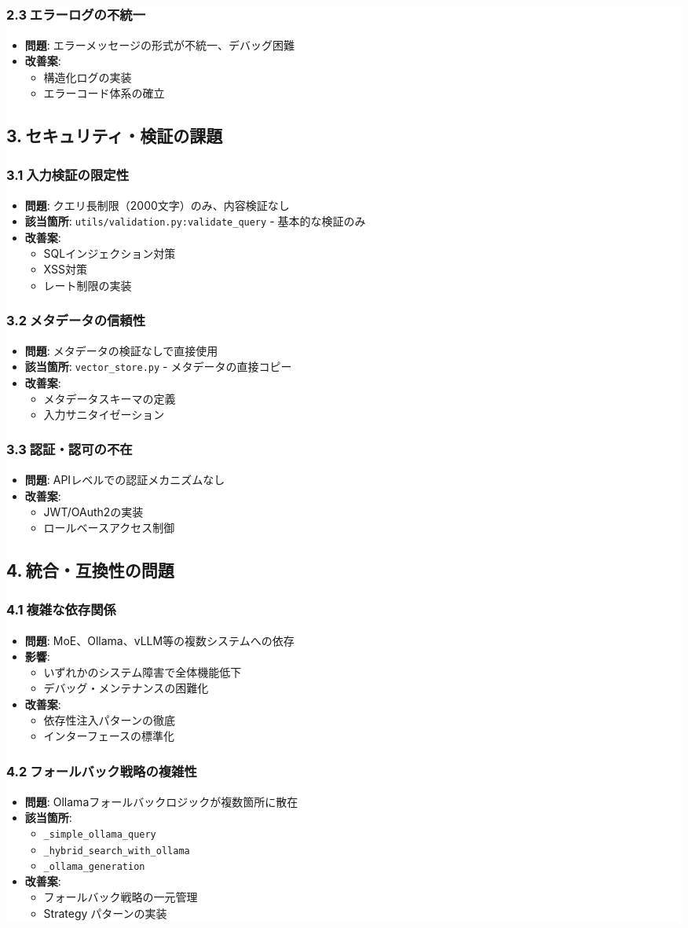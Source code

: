 ### 2.3 エラーログの不統一
- **問題**: エラーメッセージの形式が不統一、デバッグ困難
- **改善案**: 
  - 構造化ログの実装
  - エラーコード体系の確立

## 3. セキュリティ・検証の課題

### 3.1 入力検証の限定性
- **問題**: クエリ長制限（2000文字）のみ、内容検証なし
- **該当箇所**: `utils/validation.py:validate_query` - 基本的な検証のみ
- **改善案**: 
  - SQLインジェクション対策
  - XSS対策
  - レート制限の実装

### 3.2 メタデータの信頼性
- **問題**: メタデータの検証なしで直接使用
- **該当箇所**: `vector_store.py` - メタデータの直接コピー
- **改善案**: 
  - メタデータスキーマの定義
  - 入力サニタイゼーション

### 3.3 認証・認可の不在
- **問題**: APIレベルでの認証メカニズムなし
- **改善案**: 
  - JWT/OAuth2の実装
  - ロールベースアクセス制御

## 4. 統合・互換性の問題

### 4.1 複雑な依存関係
- **問題**: MoE、Ollama、vLLM等の複数システムへの依存
- **影響**: 
  - いずれかのシステム障害で全体機能低下
  - デバッグ・メンテナンスの困難化
- **改善案**: 
  - 依存性注入パターンの徹底
  - インターフェースの標準化

### 4.2 フォールバック戦略の複雑性
- **問題**: Ollamaフォールバックロジックが複数箇所に散在
- **該当箇所**: 
  - `_simple_ollama_query`
  - `_hybrid_search_with_ollama`
  - `_ollama_generation`
- **改善案**: 
  - フォールバック戦略の一元管理
  - Strategy パターンの実装
